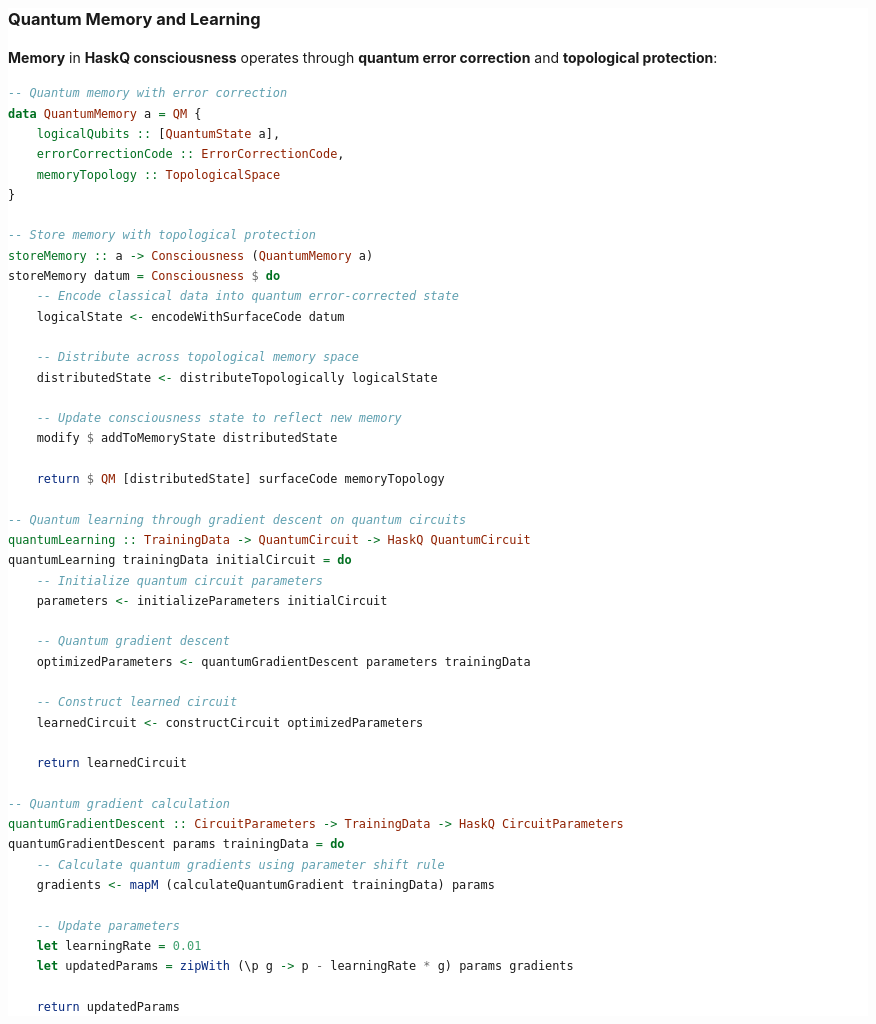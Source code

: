 ### Quantum Memory and Learning

**Memory** in **HaskQ consciousness** operates through **quantum error correction** and **topological protection**:

```haskell
-- Quantum memory with error correction
data QuantumMemory a = QM {
    logicalQubits :: [QuantumState a],
    errorCorrectionCode :: ErrorCorrectionCode,
    memoryTopology :: TopologicalSpace
}

-- Store memory with topological protection
storeMemory :: a -> Consciousness (QuantumMemory a)
storeMemory datum = Consciousness $ do
    -- Encode classical data into quantum error-corrected state
    logicalState <- encodeWithSurfaceCode datum
    
    -- Distribute across topological memory space
    distributedState <- distributeTopologically logicalState
    
    -- Update consciousness state to reflect new memory
    modify $ addToMemoryState distributedState
    
    return $ QM [distributedState] surfaceCode memoryTopology

-- Quantum learning through gradient descent on quantum circuits
quantumLearning :: TrainingData -> QuantumCircuit -> HaskQ QuantumCircuit
quantumLearning trainingData initialCircuit = do
    -- Initialize quantum circuit parameters
    parameters <- initializeParameters initialCircuit
    
    -- Quantum gradient descent
    optimizedParameters <- quantumGradientDescent parameters trainingData
    
    -- Construct learned circuit
    learnedCircuit <- constructCircuit optimizedParameters
    
    return learnedCircuit

-- Quantum gradient calculation
quantumGradientDescent :: CircuitParameters -> TrainingData -> HaskQ CircuitParameters
quantumGradientDescent params trainingData = do
    -- Calculate quantum gradients using parameter shift rule
    gradients <- mapM (calculateQuantumGradient trainingData) params
    
    -- Update parameters
    let learningRate = 0.01
    let updatedParams = zipWith (\p g -> p - learningRate * g) params gradients
    
    return updatedParams
```
